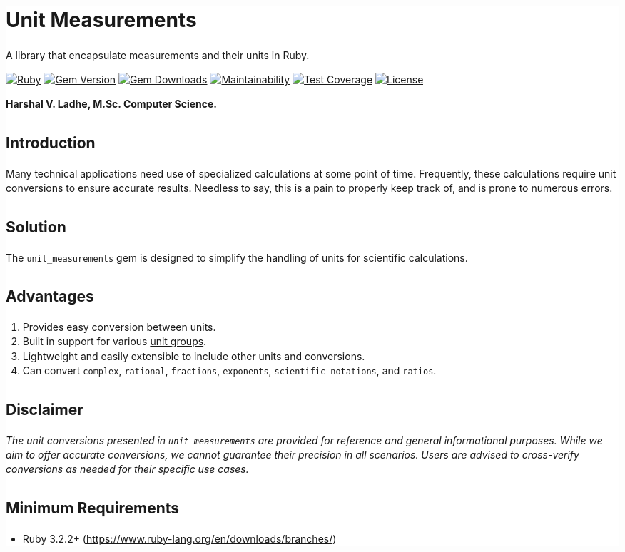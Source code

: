 # Unit Measurements

A library that encapsulate measurements and their units in Ruby.

[![Ruby](https://github.com/shivam091/unit_measurements/actions/workflows/main.yml/badge.svg)](https://github.com/shivam091/unit_measurements/actions/workflows/main.yml)
[![Gem Version](https://badge.fury.io/rb/unit_measurements.svg)](https://badge.fury.io/rb/unit_measurements)
[![Gem Downloads](https://img.shields.io/gem/dt/unit_measurements.svg)](http://rubygems.org/gems/unit_measurements)
[![Maintainability](https://api.codeclimate.com/v1/badges/b8aec9bffa356d108784/maintainability)](https://codeclimate.com/github/shivam091/unit_measurements/maintainability)
[![Test Coverage](https://api.codeclimate.com/v1/badges/b8aec9bffa356d108784/test_coverage)](https://codeclimate.com/github/shivam091/unit_measurements/test_coverage)
[![License](https://img.shields.io/badge/License-MIT-blue.svg)](https://github.com/shivam091/unit_measurements/blob/main/LICENSE)

**Harshal V. Ladhe, M.Sc. Computer Science.**

## Introduction

Many technical applications need use of specialized calculations at some point of time.
Frequently, these calculations require unit conversions to ensure accurate
results. Needless to say, this is a pain to properly keep track of, and is prone
to numerous errors.

## Solution

The `unit_measurements` gem is designed to simplify the handling of units for scientific calculations.

## Advantages

1. Provides easy conversion between units.
2. Built in support for various [unit groups](units.md).
3. Lightweight and easily extensible to include other units and conversions.
4. Can convert `complex`, `rational`, `fractions`, `exponents`, `scientific notations`, and `ratios`.

## Disclaimer

_The unit conversions presented in `unit_measurements` are provided for reference and general informational purposes.
While we aim to offer accurate conversions, we cannot guarantee their precision in all scenarios.
Users are advised to cross-verify conversions as needed for their specific use cases._

## Minimum Requirements

* Ruby 3.2.2+ (https://www.ruby-lang.org/en/downloads/branches/)
